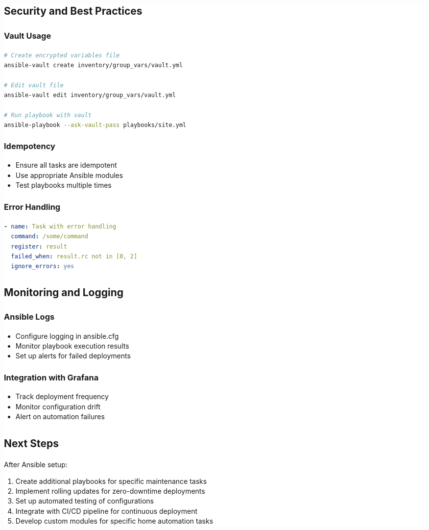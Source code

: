 ## Security and Best Practices

### Vault Usage
```bash
# Create encrypted variables file
ansible-vault create inventory/group_vars/vault.yml

# Edit vault file
ansible-vault edit inventory/group_vars/vault.yml

# Run playbook with vault
ansible-playbook --ask-vault-pass playbooks/site.yml
```

### Idempotency
- Ensure all tasks are idempotent
- Use appropriate Ansible modules
- Test playbooks multiple times

### Error Handling
```yaml
- name: Task with error handling
  command: /some/command
  register: result
  failed_when: result.rc not in [0, 2]
  ignore_errors: yes
```

## Monitoring and Logging

### Ansible Logs
- Configure logging in ansible.cfg
- Monitor playbook execution results
- Set up alerts for failed deployments

### Integration with Grafana
- Track deployment frequency
- Monitor configuration drift
- Alert on automation failures

## Next Steps

After Ansible setup:
1. Create additional playbooks for specific maintenance tasks
2. Implement rolling updates for zero-downtime deployments
3. Set up automated testing of configurations
4. Integrate with CI/CD pipeline for continuous deployment
5. Develop custom modules for specific home automation tasks
